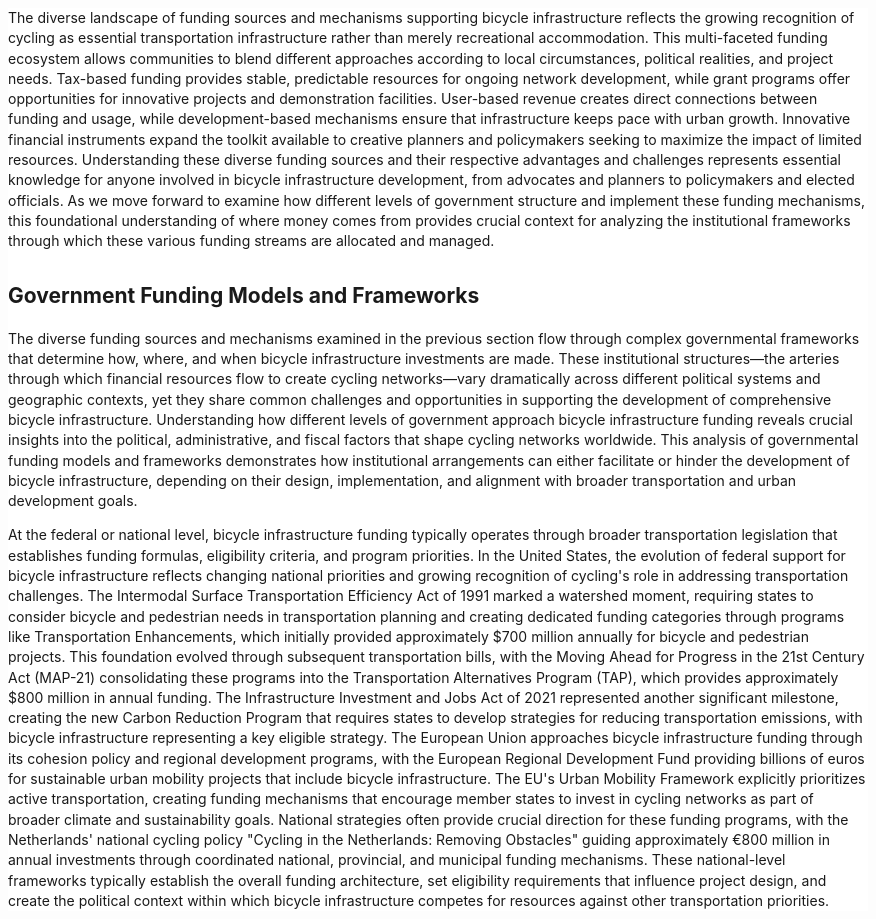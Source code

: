 The diverse landscape of funding sources and mechanisms supporting bicycle infrastructure reflects the growing recognition of cycling as essential transportation infrastructure rather than merely recreational accommodation. This multi-faceted funding ecosystem allows communities to blend different approaches according to local circumstances, political realities, and project needs. Tax-based funding provides stable, predictable resources for ongoing network development, while grant programs offer opportunities for innovative projects and demonstration facilities. User-based revenue creates direct connections between funding and usage, while development-based mechanisms ensure that infrastructure keeps pace with urban growth. Innovative financial instruments expand the toolkit available to creative planners and policymakers seeking to maximize the impact of limited resources. Understanding these diverse funding sources and their respective advantages and challenges represents essential knowledge for anyone involved in bicycle infrastructure development, from advocates and planners to policymakers and elected officials. As we move forward to examine how different levels of government structure and implement these funding mechanisms, this foundational understanding of where money comes from provides crucial context for analyzing the institutional frameworks through which these various funding streams are allocated and managed.

## Government Funding Models and Frameworks

The diverse funding sources and mechanisms examined in the previous section flow through complex governmental frameworks that determine how, where, and when bicycle infrastructure investments are made. These institutional structures—the arteries through which financial resources flow to create cycling networks—vary dramatically across different political systems and geographic contexts, yet they share common challenges and opportunities in supporting the development of comprehensive bicycle infrastructure. Understanding how different levels of government approach bicycle infrastructure funding reveals crucial insights into the political, administrative, and fiscal factors that shape cycling networks worldwide. This analysis of governmental funding models and frameworks demonstrates how institutional arrangements can either facilitate or hinder the development of bicycle infrastructure, depending on their design, implementation, and alignment with broader transportation and urban development goals.

At the federal or national level, bicycle infrastructure funding typically operates through broader transportation legislation that establishes funding formulas, eligibility criteria, and program priorities. In the United States, the evolution of federal support for bicycle infrastructure reflects changing national priorities and growing recognition of cycling's role in addressing transportation challenges. The Intermodal Surface Transportation Efficiency Act of 1991 marked a watershed moment, requiring states to consider bicycle and pedestrian needs in transportation planning and creating dedicated funding categories through programs like Transportation Enhancements, which initially provided approximately $700 million annually for bicycle and pedestrian projects. This foundation evolved through subsequent transportation bills, with the Moving Ahead for Progress in the 21st Century Act (MAP-21) consolidating these programs into the Transportation Alternatives Program (TAP), which provides approximately $800 million in annual funding. The Infrastructure Investment and Jobs Act of 2021 represented another significant milestone, creating the new Carbon Reduction Program that requires states to develop strategies for reducing transportation emissions, with bicycle infrastructure representing a key eligible strategy. The European Union approaches bicycle infrastructure funding through its cohesion policy and regional development programs, with the European Regional Development Fund providing billions of euros for sustainable urban mobility projects that include bicycle infrastructure. The EU's Urban Mobility Framework explicitly prioritizes active transportation, creating funding mechanisms that encourage member states to invest in cycling networks as part of broader climate and sustainability goals. National strategies often provide crucial direction for these funding programs, with the Netherlands' national cycling policy "Cycling in the Netherlands: Removing Obstacles" guiding approximately €800 million in annual investments through coordinated national, provincial, and municipal funding mechanisms. These national-level frameworks typically establish the overall funding architecture, set eligibility requirements that influence project design, and create the political context within which bicycle infrastructure competes for resources against other transportation priorities.
